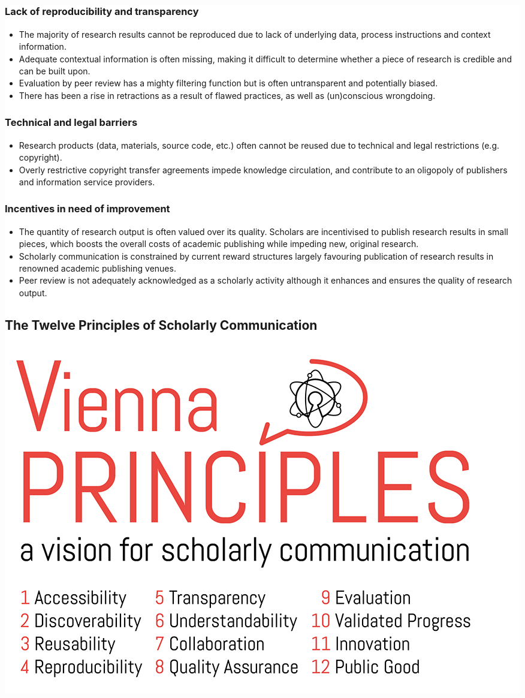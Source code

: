 ### Lack of reproducibility and transparency
* The majority of research results cannot be reproduced due to lack of underlying data, process instructions and context information.
* Adequate contextual information is often missing, making it difficult to determine whether a piece of research is credible and can be built upon.
* Evaluation by peer review has a mighty filtering function but is often untransparent and potentially biased.
* There has been a rise in retractions as a result of flawed practices, as well as (un)conscious wrongdoing.

### Technical and legal barriers
* Research products (data, materials, source code, etc.) often cannot be reused due to technical and legal restrictions (e.g. copyright).
* Overly restrictive copyright transfer agreements impede knowledge circulation, and contribute to an oligopoly of publishers and information service providers.

### Incentives in need of improvement
* The quantity of research output is often valued over its quality. Scholars are incentivised to publish research results in small pieces, which boosts the overall costs of academic publishing while impeding new, original research. 
* Scholarly communication is constrained by current reward structures largely favouring publication of research results in renowned academic publishing venues.
* Peer review is not adequately acknowledged as a scholarly activity although it enhances and ensures the quality of research output.

## The Twelve Principles of Scholarly Communication 

![The Twelve Principles of Scholarly Communication](vienna-principles-web.png)

